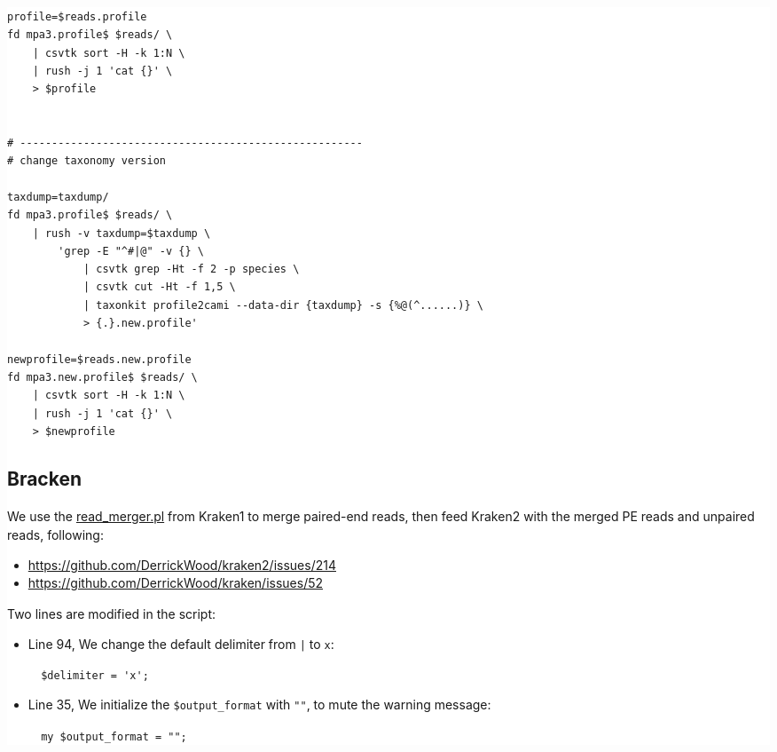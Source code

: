     profile=$reads.profile
    fd mpa3.profile$ $reads/ \
        | csvtk sort -H -k 1:N \
        | rush -j 1 'cat {}' \
        > $profile
        

    # ------------------------------------------------------
    # change taxonomy version
    
    taxdump=taxdump/
    fd mpa3.profile$ $reads/ \
        | rush -v taxdump=$taxdump \
            'grep -E "^#|@" -v {} \
                | csvtk grep -Ht -f 2 -p species \
                | csvtk cut -Ht -f 1,5 \
                | taxonkit profile2cami --data-dir {taxdump} -s {%@(^......)} \
                > {.}.new.profile'
                
    newprofile=$reads.new.profile
    fd mpa3.new.profile$ $reads/ \
        | csvtk sort -H -k 1:N \
        | rush -j 1 'cat {}' \
        > $newprofile
    
## Bracken

We use the [read_merger.pl](https://github.com/DerrickWood/kraken/blob/master/scripts/read_merger.pl)
from Kraken1 to merge paired-end reads, then feed Kraken2 with the merged PE reads and unpaired reads,
following:

- https://github.com/DerrickWood/kraken2/issues/214
- https://github.com/DerrickWood/kraken/issues/52

Two lines are modified in the script:

- Line 94, We change the default delimiter from `|` to `x`:

        $delimiter = 'x';

- Line 35, We initialize the `$output_format` with `""`, to mute the warning message:

        my $output_format = "";

